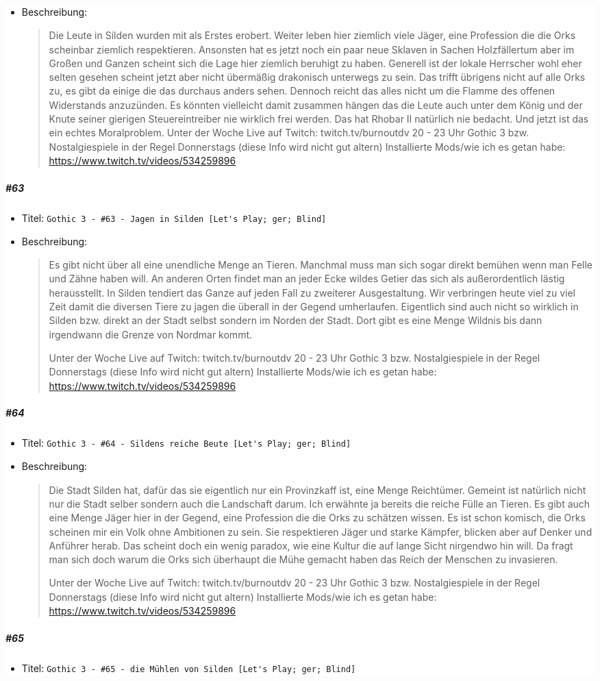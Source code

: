 - Beschreibung:

  > Die Leute in Silden wurden mit als Erstes erobert. Weiter leben hier ziemlich viele Jäger, eine Profession die die Orks scheinbar ziemlich respektieren. Ansonsten hat es jetzt noch ein paar neue Sklaven in Sachen Holzfällertum aber im Großen und Ganzen scheint sich die Lage hier ziemlich beruhigt zu haben. Generell ist der lokale Herrscher wohl eher selten gesehen scheint jetzt aber nicht übermäßig drakonisch unterwegs zu sein. Das trifft übrigens nicht auf alle Orks zu, es gibt da einige die das durchaus anders sehen. Dennoch reicht das alles nicht um die Flamme des offenen Widerstands anzuzünden. Es könnten vielleicht damit zusammen hängen das die Leute auch unter dem König und der Knute seiner gierigen Steuereintreiber nie wirklich frei werden. Das hat Rhobar II natürlich nie bedacht. Und jetzt ist das ein echtes Moralproblem.
  > Unter der Woche Live auf Twitch: twitch.tv/burnoutdv 20 - 23 Uhr
  > Gothic 3 bzw. Nostalgiespiele in der Regel Donnerstags (diese Info wird nicht gut altern)
  > Installierte Mods/wie ich es getan habe: https://www.twitch.tv/videos/534259896

##### #63

- Titel: `Gothic 3 - #63 - Jagen in Silden [Let's Play; ger; Blind]`

- Beschreibung:

  > Es gibt nicht über all eine unendliche Menge an Tieren. Manchmal muss man sich sogar direkt bemühen wenn man Felle und Zähne haben will. An anderen Orten findet man an jeder Ecke wildes Getier das sich als außerordentlich lästig herausstellt. In Silden tendiert das Ganze auf jeden Fall zu zweiterer Ausgestaltung. Wir verbringen heute viel zu viel Zeit damit die diversen Tiere zu jagen die überall in der Gegend umherlaufen. Eigentlich sind auch nicht so wirklich in Silden bzw. direkt an der Stadt selbst sondern im Norden der Stadt. Dort gibt es eine Menge Wildnis bis dann irgendwann die Grenze von Nordmar kommt.
  >
  > Unter der Woche Live auf Twitch: twitch.tv/burnoutdv 20 - 23 Uhr
  > Gothic 3 bzw. Nostalgiespiele in der Regel Donnerstags (diese Info wird nicht gut altern)
  > Installierte Mods/wie ich es getan habe: https://www.twitch.tv/videos/534259896

##### #64

- Titel: `Gothic 3 - #64 - Sildens reiche Beute [Let's Play; ger; Blind]`

- Beschreibung:

  > Die Stadt Silden hat, dafür das sie eigentlich nur ein Provinzkaff ist, eine Menge Reichtümer. Gemeint ist natürlich nicht nur die Stadt selber sondern auch die Landschaft darum. Ich erwähnte ja bereits die reiche Fülle an Tieren. Es gibt auch eine Menge Jäger hier in der Gegend, eine Profession die die Orks zu schätzen wissen. Es ist schon komisch, die Orks scheinen mir ein Volk ohne Ambitionen zu sein. Sie respektieren Jäger und starke Kämpfer, blicken aber auf Denker und Anführer herab. Das scheint doch ein wenig paradox, wie eine Kultur die auf lange Sicht nirgendwo hin will. Da fragt man sich doch warum die Orks sich überhaupt die Mühe gemacht haben das Reich der Menschen zu invasieren.
  >
  > Unter der Woche Live auf Twitch: twitch.tv/burnoutdv 20 - 23 Uhr
  > Gothic 3 bzw. Nostalgiespiele in der Regel Donnerstags (diese Info wird nicht gut altern)
  > Installierte Mods/wie ich es getan habe: https://www.twitch.tv/videos/534259896

##### #65

- Titel: `Gothic 3 - #65 - die Mühlen von Silden [Let's Play; ger; Blind]`
